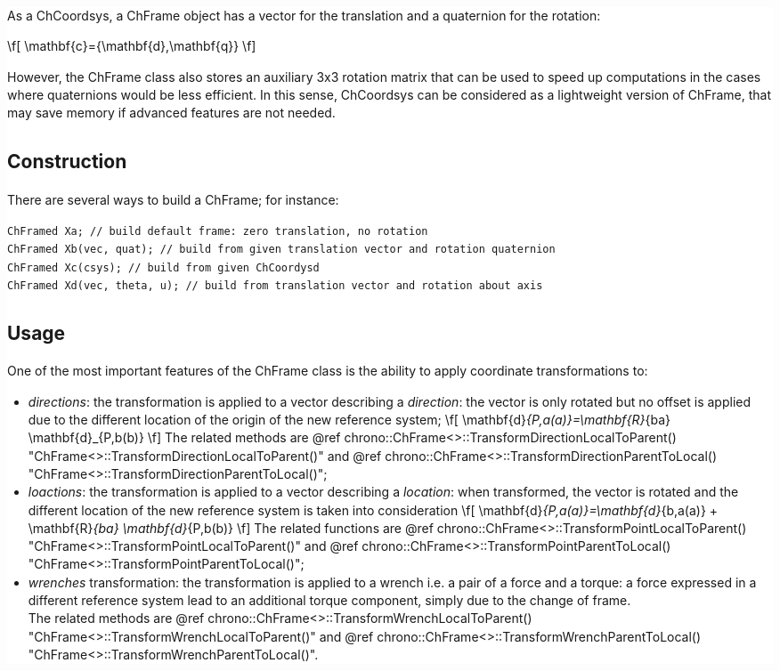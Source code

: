 As a ChCoordsys, a ChFrame object has a vector for the translation and a quaternion for the rotation:

\f[
\mathbf{c}=\{\mathbf{d},\mathbf{q}\}
\f]

However, the ChFrame class also stores an auxiliary 3x3 rotation matrix that can be used to speed up computations in the cases where quaternions would be less efficient. In this sense, ChCoordsys can be considered as a lightweight version of ChFrame, that may save memory if advanced features are not needed.

## Construction

There are several ways to build a ChFrame; for instance:

~~~{.cpp}
ChFramed Xa; // build default frame: zero translation, no rotation
ChFramed Xb(vec, quat); // build from given translation vector and rotation quaternion
ChFramed Xc(csys); // build from given ChCoordysd
ChFramed Xd(vec, theta, u); // build from translation vector and rotation about axis
~~~

## Usage

One of the most important features of the ChFrame class is the ability to apply coordinate transformations to:
- *directions*: the transformation is applied to a vector describing a _direction_:
  the vector is only rotated but no offset is applied due to the different location of the origin of the new reference system;
  \f[
	\mathbf{d}_{P,a(a)}=\mathbf{R}_{ba} \mathbf{d}_{P,b(b)}
  \f]
  The related methods are @ref chrono::ChFrame<>::TransformDirectionLocalToParent() "ChFrame<>::TransformDirectionLocalToParent()" and @ref chrono::ChFrame<>::TransformDirectionParentToLocal() "ChFrame<>::TransformDirectionParentToLocal()";
- *loactions*: the transformation is applied to a vector describing a _location_:
  when transformed, the vector is rotated and the different location of the new reference system is taken into consideration
  \f[
	\mathbf{d}_{P,a(a)}=\mathbf{d}_{b,a(a)} + \mathbf{R}_{ba} \mathbf{d}_{P,b(b)}
  \f]
The related functions are @ref chrono::ChFrame<>::TransformPointLocalToParent() "ChFrame<>::TransformPointLocalToParent()" and @ref chrono::ChFrame<>::TransformPointParentToLocal() "ChFrame<>::TransformPointParentToLocal()";
- *wrenches* transformation: the transformation is applied to a wrench i.e. a pair of a force and a torque:
  a force expressed in a different reference system lead to an additional torque component, simply due to the change of frame.  
  The related methods are @ref chrono::ChFrame<>::TransformWrenchLocalToParent() "ChFrame<>::TransformWrenchLocalToParent()" and @ref chrono::ChFrame<>::TransformWrenchParentToLocal() "ChFrame<>::TransformWrenchParentToLocal()".
